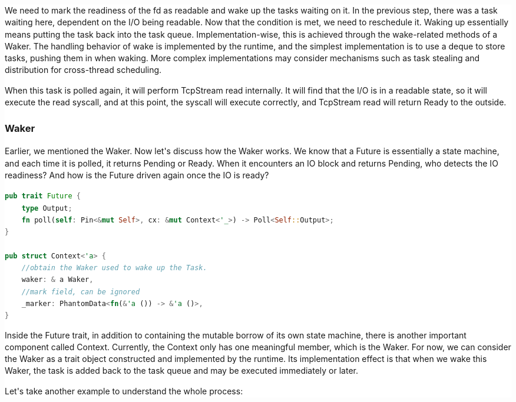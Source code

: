 We need to mark the readiness of the fd as readable and wake up the tasks waiting on it. In the previous step, there was a task waiting here, dependent on the I/O being readable. 
Now that the condition is met, we need to reschedule it. Waking up essentially means putting the task back into the task queue. Implementation-wise, this is achieved through the wake-related methods of a Waker. 
The handling behavior of wake is implemented by the runtime, and the simplest implementation is to use a deque to store tasks, pushing them in when waking. 
More complex implementations may consider mechanisms such as task stealing and distribution for cross-thread scheduling.

When this task is polled again, it will perform TcpStream read internally. It will find that the I/O is in a readable state, so it will execute the read syscall, 
and at this point, the syscall will execute correctly, and TcpStream read will return Ready to the outside.

### Waker

Earlier, we mentioned the Waker. Now let's discuss how the Waker works. We know that a Future is essentially a state machine, and each time it is polled, it returns Pending or Ready. 
When it encounters an IO block and returns Pending, who detects the IO readiness? And how is the Future driven again once the IO is ready?

```rust
pub trait Future {
    type Output;
    fn poll(self: Pin<&mut Self>, cx: &mut Context<'_>) -> Poll<Self::Output>;
}

pub struct Context<'a> {
    //obtain the Waker used to wake up the Task.
    waker: & a Waker,
    //mark field, can be ignored
    _marker: PhantomData<fn(&'a ()) -> &'a ()>,
}
```

Inside the Future trait, in addition to containing the mutable borrow of its own state machine, there is another important component called Context. 
Currently, the Context only has one meaningful member, which is the Waker. For now, we can consider the Waker as a trait object constructed and implemented by the runtime. 
Its implementation effect is that when we wake this Waker, the task is added back to the task queue and may be executed immediately or later.

Let's take another example to understand the whole process:
